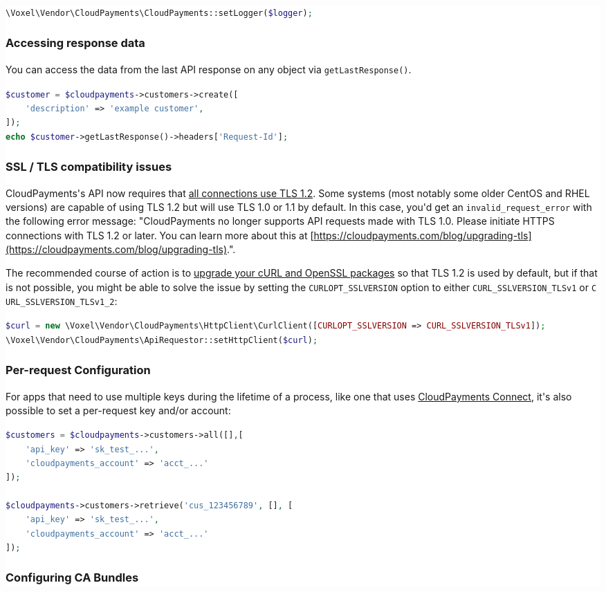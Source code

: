```php
\Voxel\Vendor\CloudPayments\CloudPayments::setLogger($logger);
```

### Accessing response data

You can access the data from the last API response on any object via `getLastResponse()`.

```php
$customer = $cloudpayments->customers->create([
    'description' => 'example customer',
]);
echo $customer->getLastResponse()->headers['Request-Id'];
```

### SSL / TLS compatibility issues

CloudPayments's API now requires that [all connections use TLS 1.2](https://cloudpayments.com/blog/upgrading-tls). Some systems (most notably some older CentOS and RHEL versions) are capable of using TLS 1.2 but will use TLS 1.0 or 1.1 by default. In this case, you'd get an `invalid_request_error` with the following error message: "CloudPayments no longer supports API requests made with TLS 1.0. Please initiate HTTPS connections with TLS 1.2 or later. You can learn more about this at [https://cloudpayments.com/blog/upgrading-tls](https://cloudpayments.com/blog/upgrading-tls).".

The recommended course of action is to [upgrade your cURL and OpenSSL packages](https://support.cloudpayments.com/questions/how-do-i-upgrade-my-cloudpayments-integration-from-tls-1-0-to-tls-1-2#php) so that TLS 1.2 is used by default, but if that is not possible, you might be able to solve the issue by setting the `CURLOPT_SSLVERSION` option to either `CURL_SSLVERSION_TLSv1` or `CURL_SSLVERSION_TLSv1_2`:

```php
$curl = new \Voxel\Vendor\CloudPayments\HttpClient\CurlClient([CURLOPT_SSLVERSION => CURL_SSLVERSION_TLSv1]);
\Voxel\Vendor\CloudPayments\ApiRequestor::setHttpClient($curl);
```

### Per-request Configuration

For apps that need to use multiple keys during the lifetime of a process, like
one that uses [CloudPayments Connect][connect], it's also possible to set a
per-request key and/or account:

```php
$customers = $cloudpayments->customers->all([],[
    'api_key' => 'sk_test_...',
    'cloudpayments_account' => 'acct_...'
]);

$cloudpayments->customers->retrieve('cus_123456789', [], [
    'api_key' => 'sk_test_...',
    'cloudpayments_account' => 'acct_...'
]);
```

### Configuring CA Bundles


[composer]: https://getcomposer.org/
[connect]: https://cloudpayments.com/connect
[curl]: http://curl.haxx.se/docs/caextract.html
[idempotency-keys]: https://cloudpayments.com/docs/api/?lang=php#idempotent_requests
[php-cs-fixer]: https://github.com/FriendsOfPHP/PHP-CS-Fixer
[psr3]: http://www.php-fig.org/psr/psr-3/
[cloudpayments-mock]: https://github.com/cloudpayments/cloudpayments-mock
[youtube-playlist]: https://www.youtube.com/playlist?list=PLy1nL-pvL2M6cUbiHrfMkXxZ9j9SGBxFE